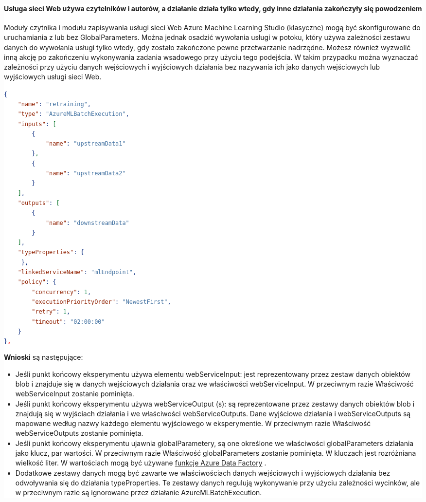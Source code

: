 #### <a name="web-service-uses-readers-and-writers-and-the-activity-runs-only-when-other-activities-have-succeeded"></a>Usługa sieci Web używa czytelników i autorów, a działanie działa tylko wtedy, gdy inne działania zakończyły się powodzeniem
Moduły czytnika i modułu zapisywania usługi sieci Web Azure Machine Learning Studio (klasyczne) mogą być skonfigurowane do uruchamiania z lub bez GlobalParameters. Można jednak osadzić wywołania usługi w potoku, który używa zależności zestawu danych do wywołania usługi tylko wtedy, gdy zostało zakończone pewne przetwarzanie nadrzędne. Możesz również wyzwolić inną akcję po zakończeniu wykonywania zadania wsadowego przy użyciu tego podejścia. W takim przypadku można wyznaczać zależności przy użyciu danych wejściowych i wyjściowych działania bez nazywania ich jako danych wejściowych lub wyjściowych usługi sieci Web.

```JSON
{
    "name": "retraining",
    "type": "AzureMLBatchExecution",
    "inputs": [
        {
            "name": "upstreamData1"
        },
        {
            "name": "upstreamData2"
        }
    ],
    "outputs": [
        {
            "name": "downstreamData"
        }
    ],
    "typeProperties": {
     },
    "linkedServiceName": "mlEndpoint",
    "policy": {
        "concurrency": 1,
        "executionPriorityOrder": "NewestFirst",
        "retry": 1,
        "timeout": "02:00:00"
    }
},
```

**Wnioski** są następujące:

* Jeśli punkt końcowy eksperymentu używa elementu webServiceInput: jest reprezentowany przez zestaw danych obiektów blob i znajduje się w danych wejściowych działania oraz we właściwości webServiceInput. W przeciwnym razie Właściwość webServiceInput zostanie pominięta.
* Jeśli punkt końcowy eksperymentu używa webServiceOutput (s): są reprezentowane przez zestawy danych obiektów blob i znajdują się w wyjściach działania i we właściwości webServiceOutputs. Dane wyjściowe działania i webServiceOutputs są mapowane według nazwy każdego elementu wyjściowego w eksperymentie. W przeciwnym razie Właściwość webServiceOutputs zostanie pominięta.
* Jeśli punkt końcowy eksperymentu ujawnia globalParametery, są one określone we właściwości globalParameters działania jako klucz, par wartości. W przeciwnym razie Właściwość globalParameters zostanie pominięta. W kluczach jest rozróżniana wielkość liter. W wartościach mogą być używane [funkcje Azure Data Factory](data-factory-functions-variables.md) .
* Dodatkowe zestawy danych mogą być zawarte we właściwościach danych wejściowych i wyjściowych działania bez odwoływania się do działania typeProperties. Te zestawy danych regulują wykonywanie przy użyciu zależności wycinków, ale w przeciwnym razie są ignorowane przez działanie AzureMLBatchExecution.
